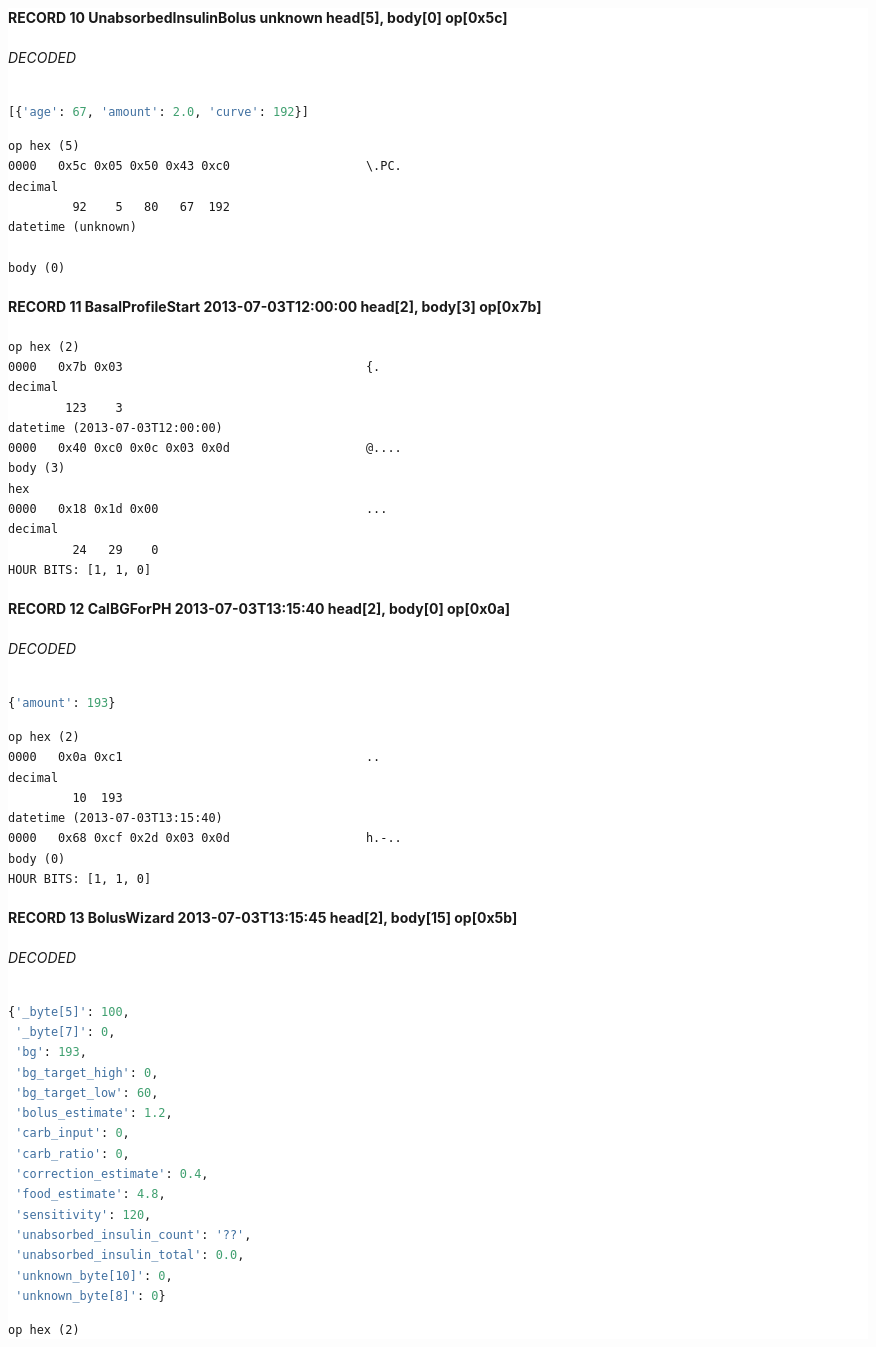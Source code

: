 #### RECORD 10 UnabsorbedInsulinBolus unknown head[5], body[0] op[0x5c]
###### DECODED
```python
[{'age': 67, 'amount': 2.0, 'curve': 192}]
```
    op hex (5)
    0000   0x5c 0x05 0x50 0x43 0xc0                   \.PC.
    decimal
             92    5   80   67  192
    datetime (unknown)

    body (0)

#### RECORD 11 BasalProfileStart 2013-07-03T12:00:00 head[2], body[3] op[0x7b]

    op hex (2)
    0000   0x7b 0x03                                  {.
    decimal
            123    3
    datetime (2013-07-03T12:00:00)
    0000   0x40 0xc0 0x0c 0x03 0x0d                   @....
    body (3)
    hex
    0000   0x18 0x1d 0x00                             ...
    decimal
             24   29    0
    HOUR BITS: [1, 1, 0]
#### RECORD 12 CalBGForPH 2013-07-03T13:15:40 head[2], body[0] op[0x0a]
###### DECODED
```python
{'amount': 193}
```
    op hex (2)
    0000   0x0a 0xc1                                  ..
    decimal
             10  193
    datetime (2013-07-03T13:15:40)
    0000   0x68 0xcf 0x2d 0x03 0x0d                   h.-..
    body (0)
    HOUR BITS: [1, 1, 0]
#### RECORD 13 BolusWizard 2013-07-03T13:15:45 head[2], body[15] op[0x5b]
###### DECODED
```python
{'_byte[5]': 100,
 '_byte[7]': 0,
 'bg': 193,
 'bg_target_high': 0,
 'bg_target_low': 60,
 'bolus_estimate': 1.2,
 'carb_input': 0,
 'carb_ratio': 0,
 'correction_estimate': 0.4,
 'food_estimate': 4.8,
 'sensitivity': 120,
 'unabsorbed_insulin_count': '??',
 'unabsorbed_insulin_total': 0.0,
 'unknown_byte[10]': 0,
 'unknown_byte[8]': 0}
```
    op hex (2)